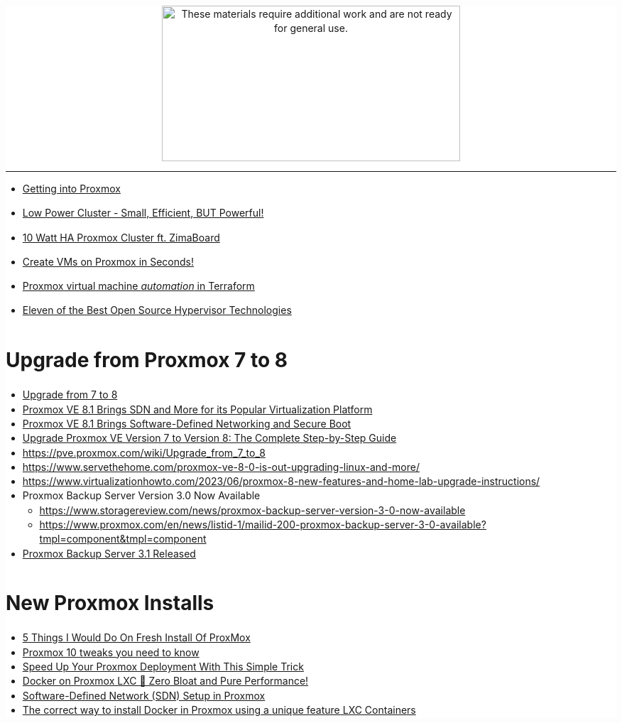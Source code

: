 


<div align="center">
<img src="https://raw.githubusercontent.com/jeffskinnerbox/blog/main/content/images/banners-bkgrds/work-in-progress.jpg" title="These materials require additional work and are not ready for general use." align="center" width=420px height=219px>
</div>


-----


* [Getting into Proxmox](https://www.youtube.com/playlist?list=PLhMI0SExGwfADAlk-rmC-IG_JcYz175NX)
* [Low Power Cluster - Small, Efficient, BUT Powerful!](https://www.youtube.com/watch?v=8DeG3qO-HIA)
* [10 Watt HA Proxmox Cluster ft. ZimaBoard](https://www.youtube.com/watch?v=JfZuZ6zE7AI)

* [Create VMs on Proxmox in Seconds!](https://www.youtube.com/watch?v=1nf3WOEFq1Y)
* [Proxmox virtual machine *automation* in Terraform](https://www.youtube.com/watch?v=dvyeoDBUtsU)
* [Eleven of the Best Open Source Hypervisor Technologies](https://informationsecuritybuzz.com/eleven-of-the-best-open-source-hypervisor-technologies/)







# Upgrade from Proxmox 7 to 8
* [Upgrade from 7 to 8](https://pve.proxmox.com/wiki/Upgrade_from_7_to_8)
* [Proxmox VE 8.1 Brings SDN and More for its Popular Virtualization Platform](https://www.servethehome.com/proxmox-ve-8-1-brings-sdn-and-more-for-its-popular-virtualization-platform/)
* [Proxmox VE 8.1 Brings Software-Defined Networking and Secure Boot](https://www.storagereview.com/news/proxmox-ve-8-1-brings-software-defined-networking-and-secure-boot)
* [Upgrade Proxmox VE Version 7 to Version 8: The Complete Step-by-Step Guide](https://www.youtube.com/watch?v=i5cmx-mcUVA)
* https://pve.proxmox.com/wiki/Upgrade_from_7_to_8
* https://www.servethehome.com/proxmox-ve-8-0-is-out-upgrading-linux-and-more/
* https://www.virtualizationhowto.com/2023/06/proxmox-8-new-features-and-home-lab-upgrade-instructions/
* Proxmox Backup Server Version 3.0 Now Available
    * https://www.storagereview.com/news/proxmox-backup-server-version-3-0-now-available
    * https://www.proxmox.com/en/news/listid-1/mailid-200-proxmox-backup-server-3-0-available?tmpl=component&tmpl=component
* [Proxmox Backup Server 3.1 Released](https://www.storagereview.com/news/proxmox-backup-server-3-1-released)

# New Proxmox Installs
* [5 Things I Would Do On Fresh Install Of ProxMox](https://www.youtube.com/watch?v=xD9Xyt2mdSI)
* [Proxmox 10 tweaks you need to know](https://www.youtube.com/watch?v=bo33EQk9CCM)
* [Speed Up Your Proxmox Deployment With This Simple Trick](https://www.youtube.com/watch?v=WYmdoTPTusk)
* [Docker on Proxmox LXC 🚀 Zero Bloat and Pure Performance!](https://www.youtube.com/watch?v=-ZSQdJ62r-Q)
* [Software-Defined Network (SDN) Setup in Proxmox](https://www.youtube.com/watch?v=gYSxGCiLeto)
* [The correct way to install Docker in Proxmox using a unique feature LXC Containers](https://www.youtube.com/watch?v=s_rm8mpSGcY)
